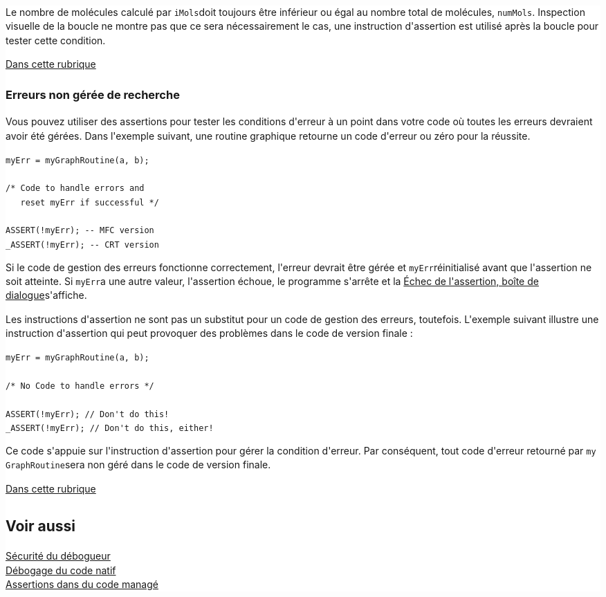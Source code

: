  Le nombre de molécules calculé par  `iMols`doit toujours être inférieur ou égal au nombre total de molécules,   `numMols`.  Inspection visuelle de la boucle ne montre pas que ce sera nécessairement le cas, une instruction d'assertion est utilisé après la boucle pour tester cette condition.  
  
 [Dans cette rubrique](#BKMK_In_this_topic)  
  
###  <a name="BKMK_Testing_error_conditions_"></a> Erreurs non gérée de recherche  
 Vous pouvez utiliser des assertions pour tester les conditions d'erreur à un point dans votre code où toutes les erreurs devraient avoir été gérées.  Dans l'exemple suivant, une routine graphique retourne un code d'erreur ou zéro pour la réussite.  
  
```  
myErr = myGraphRoutine(a, b);  
  
/* Code to handle errors and  
   reset myErr if successful */  
  
ASSERT(!myErr); -- MFC version  
_ASSERT(!myErr); -- CRT version  
```  
  
 Si le code de gestion des erreurs fonctionne correctement, l'erreur devrait être gérée et  `myErr`réinitialisé avant que l'assertion ne soit atteinte.  Si  `myErr`a une autre valeur, l'assertion échoue, le programme s'arrête et la  [Échec de l'assertion, boîte de dialogue](../debugger/assertion-failed-dialog-box.md)s'affiche.  
  
 Les instructions d'assertion ne sont pas un substitut pour un code de gestion des erreurs, toutefois.  L'exemple suivant illustre une instruction d'assertion qui peut provoquer des problèmes dans le code de version finale :  
  
```  
myErr = myGraphRoutine(a, b);  
  
/* No Code to handle errors */  
  
ASSERT(!myErr); // Don't do this!  
_ASSERT(!myErr); // Don't do this, either!  
```  
  
 Ce code s'appuie sur l'instruction d'assertion pour gérer la condition d'erreur.  Par conséquent, tout code d'erreur retourné par  `myGraphRoutine`sera non géré dans le code de version finale.  
  
 [Dans cette rubrique](#BKMK_In_this_topic)  
  
## Voir aussi  
 [Sécurité du débogueur](../debugger/debugger-security.md)   
 [Débogage du code natif](../debugger/debugging-native-code.md)   
 [Assertions dans du code managé](../debugger/assertions-in-managed-code.md)